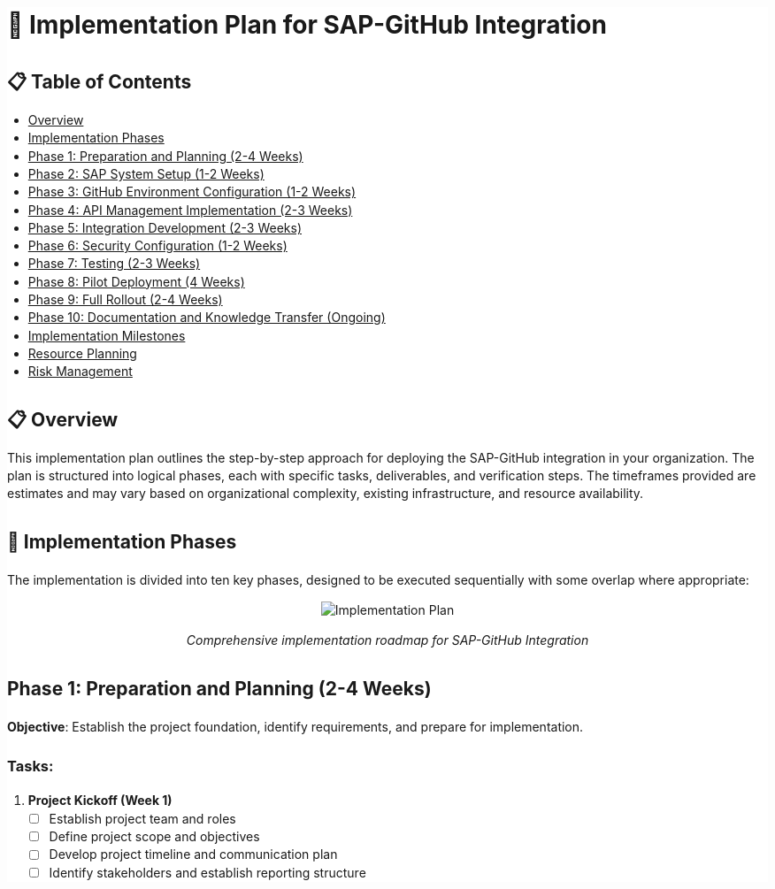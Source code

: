 # 📄 Implementation Plan for SAP-GitHub Integration

## 📋 Table of Contents

- [Overview](#overview)
- [Implementation Phases](#implementation-phases)
- [Phase 1: Preparation and Planning (2-4 Weeks)](#phase-1-preparation-and-planning-2-4-weeks)
- [Phase 2: SAP System Setup (1-2 Weeks)](#phase-2-sap-system-setup-1-2-weeks)
- [Phase 3: GitHub Environment Configuration (1-2 Weeks)](#phase-3-github-environment-configuration-1-2-weeks)
- [Phase 4: API Management Implementation (2-3 Weeks)](#phase-4-api-management-implementation-2-3-weeks)
- [Phase 5: Integration Development (2-3 Weeks)](#phase-5-integration-development-2-3-weeks)
- [Phase 6: Security Configuration (1-2 Weeks)](#phase-6-security-configuration-1-2-weeks)
- [Phase 7: Testing (2-3 Weeks)](#phase-7-testing-2-3-weeks)
- [Phase 8: Pilot Deployment (4 Weeks)](#phase-8-pilot-deployment-4-weeks)
- [Phase 9: Full Rollout (2-4 Weeks)](#phase-9-full-rollout-2-4-weeks)
- [Phase 10: Documentation and Knowledge Transfer (Ongoing)](#phase-10-documentation-and-knowledge-transfer-ongoing)
- [Implementation Milestones](#implementation-milestones)
- [Resource Planning](#resource-planning)
- [Risk Management](#risk-management)

## 📋 Overview

This implementation plan outlines the step-by-step approach for deploying the SAP-GitHub integration in your organization. The plan is structured into logical phases, each with specific tasks, deliverables, and verification steps. The timeframes provided are estimates and may vary based on organizational complexity, existing infrastructure, and resource availability.

## 🔧 Implementation Phases

The implementation is divided into ten key phases, designed to be executed sequentially with some overlap where appropriate:

<div align="center">
  <img src="../../assets/images/architecture/high-level-architecture.svg" width="700" alt="Implementation Plan">
  
  *Comprehensive implementation roadmap for SAP-GitHub Integration*
</div>

## Phase 1: Preparation and Planning (2-4 Weeks)

**Objective**: Establish the project foundation, identify requirements, and prepare for implementation.

### Tasks:

1. **Project Kickoff (Week 1)**
   - [ ] Establish project team and roles
   - [ ] Define project scope and objectives
   - [ ] Develop project timeline and communication plan
   - [ ] Identify stakeholders and establish reporting structure
